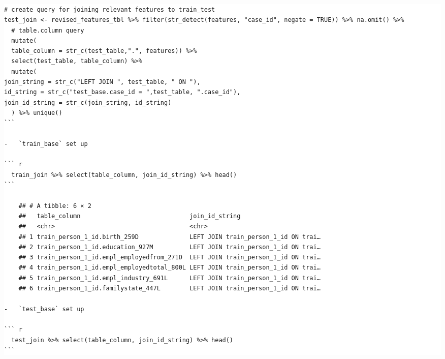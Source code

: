     # create query for joining relevant features to train_test
    test_join <- revised_features_tbl %>% filter(str_detect(features, "case_id", negate = TRUE)) %>% na.omit() %>% 
      # table.column query
      mutate(
      table_column = str_c(test_table,".", features)) %>% 
      select(test_table, table_column) %>% 
      mutate(
    join_string = str_c("LEFT JOIN ", test_table, " ON "),
    id_string = str_c("test_base.case_id = ",test_table, ".case_id"),
    join_id_string = str_c(join_string, id_string)
      ) %>% unique()
    ```

    -   `train_base` set up

    ``` r
      train_join %>% select(table_column, join_id_string) %>% head()
    ```

        ## # A tibble: 6 × 2
        ##   table_column                              join_id_string                      
        ##   <chr>                                     <chr>                               
        ## 1 train_person_1_id.birth_259D              LEFT JOIN train_person_1_id ON trai…
        ## 2 train_person_1_id.education_927M          LEFT JOIN train_person_1_id ON trai…
        ## 3 train_person_1_id.empl_employedfrom_271D  LEFT JOIN train_person_1_id ON trai…
        ## 4 train_person_1_id.empl_employedtotal_800L LEFT JOIN train_person_1_id ON trai…
        ## 5 train_person_1_id.empl_industry_691L      LEFT JOIN train_person_1_id ON trai…
        ## 6 train_person_1_id.familystate_447L        LEFT JOIN train_person_1_id ON trai…

    -   `test_base` set up

    ``` r
      test_join %>% select(table_column, join_id_string) %>% head()
    ```
